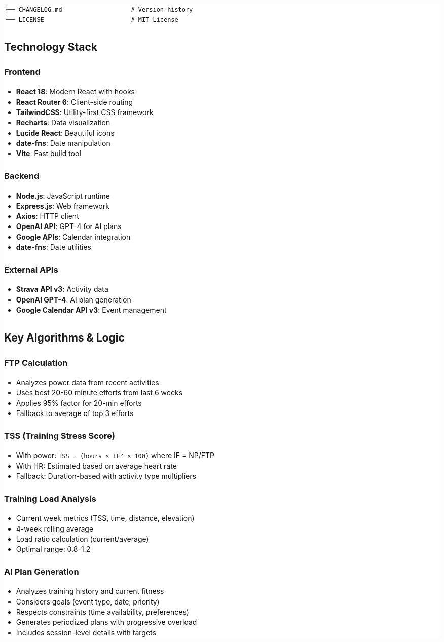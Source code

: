 ```
├── CHANGELOG.md                   # Version history
└── LICENSE                        # MIT License
```

## Technology Stack

### Frontend
- **React 18**: Modern React with hooks
- **React Router 6**: Client-side routing
- **TailwindCSS**: Utility-first CSS framework
- **Recharts**: Data visualization
- **Lucide React**: Beautiful icons
- **date-fns**: Date manipulation
- **Vite**: Fast build tool

### Backend
- **Node.js**: JavaScript runtime
- **Express.js**: Web framework
- **Axios**: HTTP client
- **OpenAI API**: GPT-4 for AI plans
- **Google APIs**: Calendar integration
- **date-fns**: Date utilities

### External APIs
- **Strava API v3**: Activity data
- **OpenAI GPT-4**: AI plan generation
- **Google Calendar API v3**: Event management

## Key Algorithms & Logic

### FTP Calculation
- Analyzes power data from recent activities
- Uses best 20-60 minute efforts from last 6 weeks
- Applies 95% factor for 20-min efforts
- Fallback to average of top 3 efforts

### TSS (Training Stress Score)
- With power: `TSS = (hours × IF² × 100)` where IF = NP/FTP
- With HR: Estimated based on average heart rate
- Fallback: Duration-based with activity type multipliers

### Training Load Analysis
- Current week metrics (TSS, time, distance, elevation)
- 4-week rolling average
- Load ratio calculation (current/average)
- Optimal range: 0.8-1.2

### AI Plan Generation
- Analyzes training history and current fitness
- Considers goals (event type, date, priority)
- Respects constraints (time availability, preferences)
- Generates periodized plans with progressive overload
- Includes session-level details with targets
